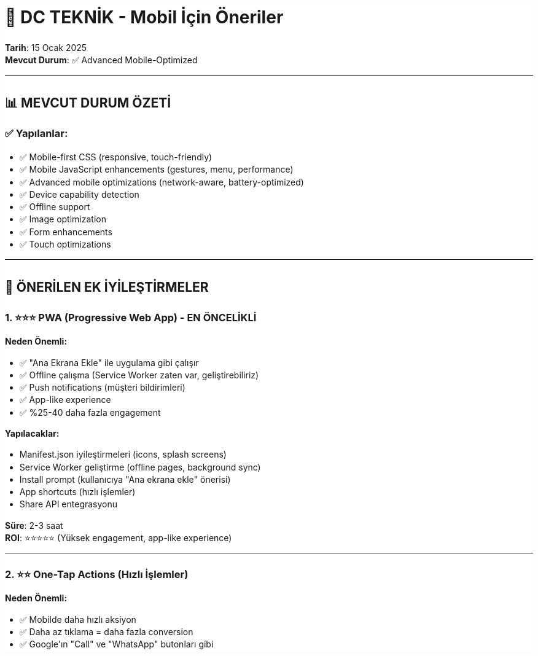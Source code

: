 # 📱 DC TEKNİK - Mobil İçin Öneriler
**Tarih**: 15 Ocak 2025  
**Mevcut Durum**: ✅ Advanced Mobile-Optimized

---

## 📊 MEVCUT DURUM ÖZETİ

### ✅ Yapılanlar:
- ✅ Mobile-first CSS (responsive, touch-friendly)
- ✅ Mobile JavaScript enhancements (gestures, menu, performance)
- ✅ Advanced mobile optimizations (network-aware, battery-optimized)
- ✅ Device capability detection
- ✅ Offline support
- ✅ Image optimization
- ✅ Form enhancements
- ✅ Touch optimizations

---

## 🎯 ÖNERİLEN EK İYİLEŞTİRMELER

### 1. ⭐⭐⭐ PWA (Progressive Web App) - EN ÖNCELİKLİ

**Neden Önemli:**
- ✅ "Ana Ekrana Ekle" ile uygulama gibi çalışır
- ✅ Offline çalışma (Service Worker zaten var, geliştirebiliriz)
- ✅ Push notifications (müşteri bildirimleri)
- ✅ App-like experience
- ✅ %25-40 daha fazla engagement

**Yapılacaklar:**
- Manifest.json iyileştirmeleri (icons, splash screens)
- Service Worker geliştirme (offline pages, background sync)
- Install prompt (kullanıcıya "Ana ekrana ekle" önerisi)
- App shortcuts (hızlı işlemler)
- Share API entegrasyonu

**Süre**: 2-3 saat  
**ROI**: ⭐⭐⭐⭐⭐ (Yüksek engagement, app-like experience)

---

### 2. ⭐⭐ One-Tap Actions (Hızlı İşlemler)

**Neden Önemli:**
- ✅ Mobilde daha hızlı aksiyon
- ✅ Daha az tıklama = daha fazla conversion
- ✅ Google'ın "Call" ve "WhatsApp" butonları gibi
